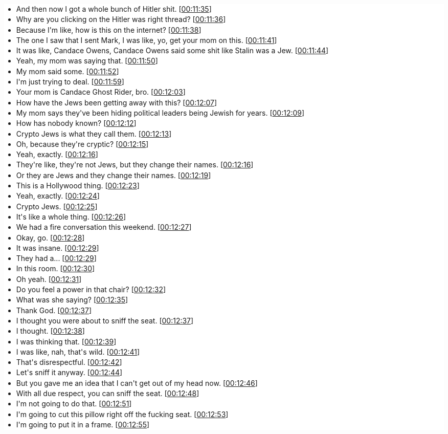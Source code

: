 *  And then now I got a whole bunch of Hitler shit. [[00:11:35](https://www.youtube.com/watch?v=SzE9SK7m9sA&t=695.1999999999999s)]
*  Why are you clicking on the Hitler was right thread? [[00:11:36](https://www.youtube.com/watch?v=SzE9SK7m9sA&t=696.8s)]
*  Because I'm like, how is this on the internet? [[00:11:38](https://www.youtube.com/watch?v=SzE9SK7m9sA&t=698.7199999999999s)]
*  The one I saw that I sent Mark, I was like, yo, get your mom on this. [[00:11:41](https://www.youtube.com/watch?v=SzE9SK7m9sA&t=701.68s)]
*  It was like, Candace Owens, Candace Owens said some shit like Stalin was a Jew. [[00:11:44](https://www.youtube.com/watch?v=SzE9SK7m9sA&t=704.4s)]
*  Yeah, my mom was saying that. [[00:11:50](https://www.youtube.com/watch?v=SzE9SK7m9sA&t=710.0s)]
*  My mom said some. [[00:11:52](https://www.youtube.com/watch?v=SzE9SK7m9sA&t=712.8s)]
*  I'm just trying to deal. [[00:11:59](https://www.youtube.com/watch?v=SzE9SK7m9sA&t=719.3599999999999s)]
*  Your mom is Candace Ghost Rider, bro. [[00:12:03](https://www.youtube.com/watch?v=SzE9SK7m9sA&t=723.5999999999999s)]
*  How have the Jews been getting away with this? [[00:12:07](https://www.youtube.com/watch?v=SzE9SK7m9sA&t=727.12s)]
*  My mom says they've been hiding political leaders being Jewish for years. [[00:12:09](https://www.youtube.com/watch?v=SzE9SK7m9sA&t=729.12s)]
*  How has nobody known? [[00:12:12](https://www.youtube.com/watch?v=SzE9SK7m9sA&t=732.4799999999999s)]
*  Crypto Jews is what they call them. [[00:12:13](https://www.youtube.com/watch?v=SzE9SK7m9sA&t=733.1999999999999s)]
*  Oh, because they're cryptic? [[00:12:15](https://www.youtube.com/watch?v=SzE9SK7m9sA&t=735.04s)]
*  Yeah, exactly. [[00:12:16](https://www.youtube.com/watch?v=SzE9SK7m9sA&t=736.0s)]
*  They're like, they're not Jews, but they change their names. [[00:12:16](https://www.youtube.com/watch?v=SzE9SK7m9sA&t=736.7199999999999s)]
*  Or they are Jews and they change their names. [[00:12:19](https://www.youtube.com/watch?v=SzE9SK7m9sA&t=739.8399999999999s)]
*  This is a Hollywood thing. [[00:12:23](https://www.youtube.com/watch?v=SzE9SK7m9sA&t=743.1999999999999s)]
*  Yeah, exactly. [[00:12:24](https://www.youtube.com/watch?v=SzE9SK7m9sA&t=744.24s)]
*  Crypto Jews. [[00:12:25](https://www.youtube.com/watch?v=SzE9SK7m9sA&t=745.04s)]
*  It's like a whole thing. [[00:12:26](https://www.youtube.com/watch?v=SzE9SK7m9sA&t=746.16s)]
*  We had a fire conversation this weekend. [[00:12:27](https://www.youtube.com/watch?v=SzE9SK7m9sA&t=747.12s)]
*  Okay, go. [[00:12:28](https://www.youtube.com/watch?v=SzE9SK7m9sA&t=748.64s)]
*  It was insane. [[00:12:29](https://www.youtube.com/watch?v=SzE9SK7m9sA&t=749.12s)]
*  They had a... [[00:12:29](https://www.youtube.com/watch?v=SzE9SK7m9sA&t=749.4399999999999s)]
*  In this room. [[00:12:30](https://www.youtube.com/watch?v=SzE9SK7m9sA&t=750.16s)]
*  Oh yeah. [[00:12:31](https://www.youtube.com/watch?v=SzE9SK7m9sA&t=751.1999999999999s)]
*  Do you feel a power in that chair? [[00:12:32](https://www.youtube.com/watch?v=SzE9SK7m9sA&t=752.48s)]
*  What was she saying? [[00:12:35](https://www.youtube.com/watch?v=SzE9SK7m9sA&t=755.76s)]
*  Thank God. [[00:12:37](https://www.youtube.com/watch?v=SzE9SK7m9sA&t=757.6s)]
*  I thought you were about to sniff the seat. [[00:12:37](https://www.youtube.com/watch?v=SzE9SK7m9sA&t=757.92s)]
*  I thought. [[00:12:38](https://www.youtube.com/watch?v=SzE9SK7m9sA&t=758.88s)]
*  I was thinking that. [[00:12:39](https://www.youtube.com/watch?v=SzE9SK7m9sA&t=759.4399999999999s)]
*  I was like, nah, that's wild. [[00:12:41](https://www.youtube.com/watch?v=SzE9SK7m9sA&t=761.68s)]
*  That's disrespectful. [[00:12:42](https://www.youtube.com/watch?v=SzE9SK7m9sA&t=762.88s)]
*  Let's sniff it anyway. [[00:12:44](https://www.youtube.com/watch?v=SzE9SK7m9sA&t=764.0s)]
*  But you gave me an idea that I can't get out of my head now. [[00:12:46](https://www.youtube.com/watch?v=SzE9SK7m9sA&t=766.24s)]
*  With all due respect, you can sniff the seat. [[00:12:48](https://www.youtube.com/watch?v=SzE9SK7m9sA&t=768.88s)]
*  I'm not going to do that. [[00:12:51](https://www.youtube.com/watch?v=SzE9SK7m9sA&t=771.84s)]
*  I'm going to cut this pillow right off the fucking seat. [[00:12:53](https://www.youtube.com/watch?v=SzE9SK7m9sA&t=773.6s)]
*  I'm going to put it in a frame. [[00:12:55](https://www.youtube.com/watch?v=SzE9SK7m9sA&t=775.76s)]